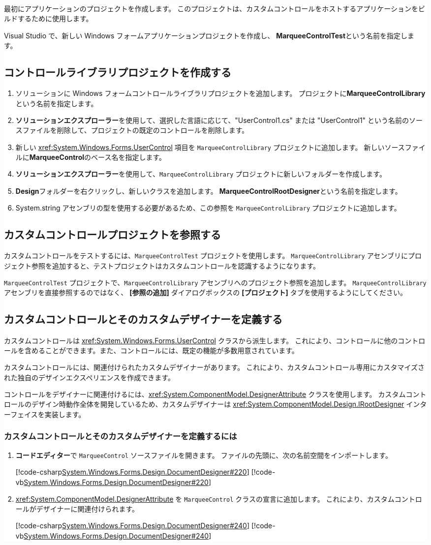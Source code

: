 最初にアプリケーションのプロジェクトを作成します。 このプロジェクトは、カスタムコントロールをホストするアプリケーションをビルドするために使用します。

Visual Studio で、新しい Windows フォームアプリケーションプロジェクトを作成し、 **MarqueeControlTest**という名前を指定します。

## <a name="create-the-control-library-project"></a>コントロールライブラリプロジェクトを作成する

1. ソリューションに Windows フォームコントロールライブラリプロジェクトを追加します。 プロジェクトに**MarqueeControlLibrary**という名前を指定します。

2. **ソリューションエクスプローラー**を使用して、選択した言語に応じて、"UserControl1.cs" または "UserControl1" という名前のソースファイルを削除して、プロジェクトの既定のコントロールを削除します。

3. 新しい <xref:System.Windows.Forms.UserControl> 項目を `MarqueeControlLibrary` プロジェクトに追加します。 新しいソースファイルに**MarqueeControl**のベース名を指定します。

4. **ソリューションエクスプローラー**を使用して、`MarqueeControlLibrary` プロジェクトに新しいフォルダーを作成します。

5. **Design**フォルダーを右クリックし、新しいクラスを追加します。 **MarqueeControlRootDesigner**という名前を指定します。

6. System.string アセンブリの型を使用する必要があるため、この参照を `MarqueeControlLibrary` プロジェクトに追加します。

## <a name="reference-the-custom-control-project"></a>カスタムコントロールプロジェクトを参照する

カスタムコントロールをテストするには、`MarqueeControlTest` プロジェクトを使用します。 `MarqueeControlLibrary` アセンブリにプロジェクト参照を追加すると、テストプロジェクトはカスタムコントロールを認識するようになります。

`MarqueeControlTest` プロジェクトで、`MarqueeControlLibrary` アセンブリへのプロジェクト参照を追加します。 `MarqueeControlLibrary` アセンブリを直接参照するのではなく、 **[参照の追加]** ダイアログボックスの **[プロジェクト]** タブを使用するようにしてください。

## <a name="define-a-custom-control-and-its-custom-designer"></a>カスタムコントロールとそのカスタムデザイナーを定義する

カスタムコントロールは <xref:System.Windows.Forms.UserControl> クラスから派生します。 これにより、コントロールに他のコントロールを含めることができます。また、コントロールには、既定の機能が多数用意されています。

カスタムコントロールには、関連付けられたカスタムデザイナーがあります。 これにより、カスタムコントロール専用にカスタマイズされた独自のデザインエクスペリエンスを作成できます。

コントロールをデザイナーに関連付けるには、<xref:System.ComponentModel.DesignerAttribute> クラスを使用します。 カスタムコントロールのデザイン時動作全体を開発しているため、カスタムデザイナーは <xref:System.ComponentModel.Design.IRootDesigner> インターフェイスを実装します。

### <a name="to-define-a-custom-control-and-its-custom-designer"></a>カスタムコントロールとそのカスタムデザイナーを定義するには

1. **コードエディター**で `MarqueeControl` ソースファイルを開きます。 ファイルの先頭に、次の名前空間をインポートします。

     [!code-csharp[System.Windows.Forms.Design.DocumentDesigner#220](~/samples/snippets/csharp/VS_Snippets_Winforms/System.Windows.Forms.Design.DocumentDesigner/CS/marqueecontrol.cs#220)]
     [!code-vb[System.Windows.Forms.Design.DocumentDesigner#220](~/samples/snippets/visualbasic/VS_Snippets_Winforms/System.Windows.Forms.Design.DocumentDesigner/VB/marqueecontrol.vb#220)]

2. <xref:System.ComponentModel.DesignerAttribute> を `MarqueeControl` クラスの宣言に追加します。 これにより、カスタムコントロールがデザイナーに関連付けられます。

     [!code-csharp[System.Windows.Forms.Design.DocumentDesigner#240](~/samples/snippets/csharp/VS_Snippets_Winforms/System.Windows.Forms.Design.DocumentDesigner/CS/marqueecontrol.cs#240)]
     [!code-vb[System.Windows.Forms.Design.DocumentDesigner#240](~/samples/snippets/visualbasic/VS_Snippets_Winforms/System.Windows.Forms.Design.DocumentDesigner/VB/marqueecontrol.vb#240)]
